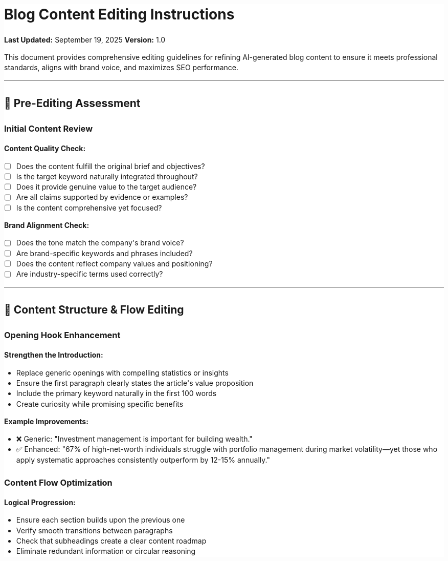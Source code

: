 # Blog Content Editing Instructions

**Last Updated:** September 19, 2025
**Version:** 1.0

This document provides comprehensive editing guidelines for refining AI-generated blog content to ensure it meets professional standards, aligns with brand voice, and maximizes SEO performance.

---

## 🎯 Pre-Editing Assessment

### Initial Content Review

**Content Quality Check:**
- [ ] Does the content fulfill the original brief and objectives?
- [ ] Is the target keyword naturally integrated throughout?
- [ ] Does it provide genuine value to the target audience?
- [ ] Are all claims supported by evidence or examples?
- [ ] Is the content comprehensive yet focused?

**Brand Alignment Check:**
- [ ] Does the tone match the company's brand voice?
- [ ] Are brand-specific keywords and phrases included?
- [ ] Does the content reflect company values and positioning?
- [ ] Are industry-specific terms used correctly?

---

## 📝 Content Structure & Flow Editing

### Opening Hook Enhancement

**Strengthen the Introduction:**
- Replace generic openings with compelling statistics or insights
- Ensure the first paragraph clearly states the article's value proposition
- Include the primary keyword naturally in the first 100 words
- Create curiosity while promising specific benefits

**Example Improvements:**
- ❌ Generic: "Investment management is important for building wealth."
- ✅ Enhanced: "67% of high-net-worth individuals struggle with portfolio management during market volatility—yet those who apply systematic approaches consistently outperform by 12-15% annually."

### Content Flow Optimization

**Logical Progression:**
- Ensure each section builds upon the previous one
- Verify smooth transitions between paragraphs
- Check that subheadings create a clear content roadmap
- Eliminate redundant information or circular reasoning
